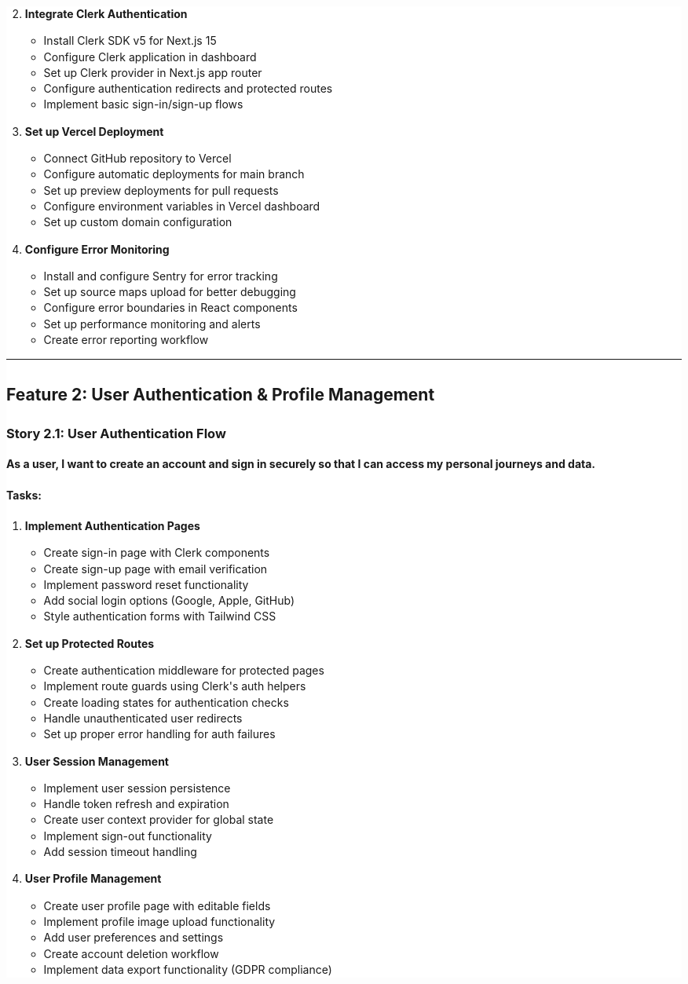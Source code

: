 2. **Integrate Clerk Authentication**
   - Install Clerk SDK v5 for Next.js 15
   - Configure Clerk application in dashboard
   - Set up Clerk provider in Next.js app router
   - Configure authentication redirects and protected routes
   - Implement basic sign-in/sign-up flows

3. **Set up Vercel Deployment**
   - Connect GitHub repository to Vercel
   - Configure automatic deployments for main branch
   - Set up preview deployments for pull requests
   - Configure environment variables in Vercel dashboard
   - Set up custom domain configuration

4. **Configure Error Monitoring**
   - Install and configure Sentry for error tracking
   - Set up source maps upload for better debugging
   - Configure error boundaries in React components
   - Set up performance monitoring and alerts
   - Create error reporting workflow

---

## Feature 2: User Authentication & Profile Management

### Story 2.1: User Authentication Flow
**As a user, I want to create an account and sign in securely so that I can access my personal journeys and data.**

#### Tasks:
1. **Implement Authentication Pages**
   - Create sign-in page with Clerk components
   - Create sign-up page with email verification
   - Implement password reset functionality
   - Add social login options (Google, Apple, GitHub)
   - Style authentication forms with Tailwind CSS

2. **Set up Protected Routes**
   - Create authentication middleware for protected pages
   - Implement route guards using Clerk's auth helpers
   - Create loading states for authentication checks
   - Handle unauthenticated user redirects
   - Set up proper error handling for auth failures

3. **User Session Management**
   - Implement user session persistence
   - Handle token refresh and expiration
   - Create user context provider for global state
   - Implement sign-out functionality
   - Add session timeout handling

4. **User Profile Management**
   - Create user profile page with editable fields
   - Implement profile image upload functionality
   - Add user preferences and settings
   - Create account deletion workflow
   - Implement data export functionality (GDPR compliance)
